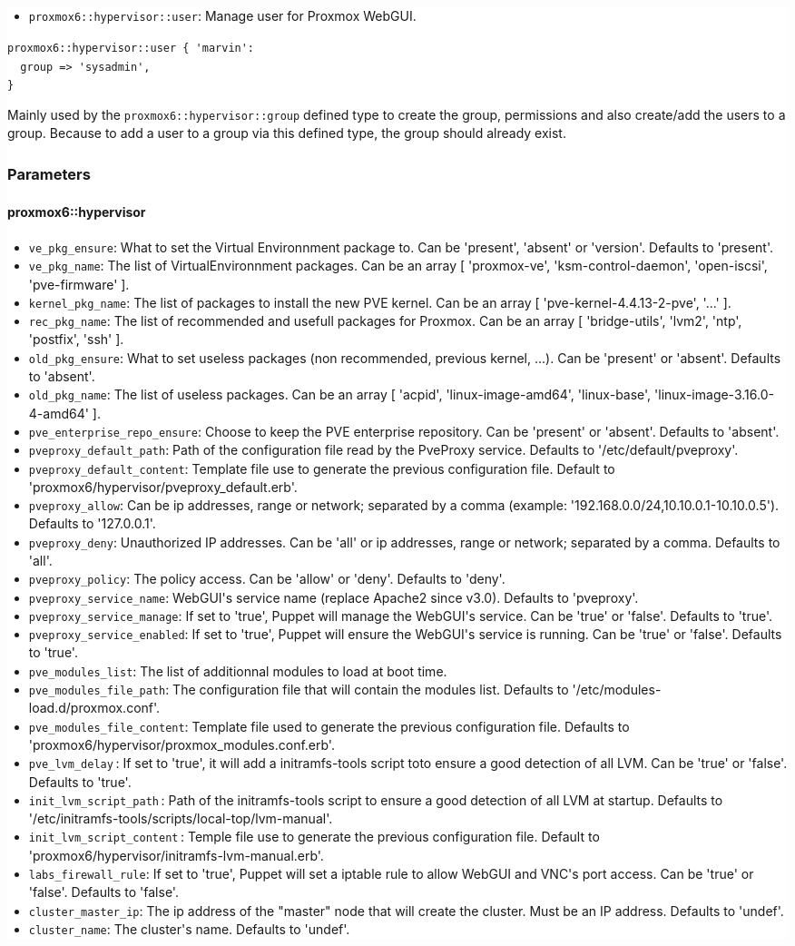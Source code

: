 * `proxmox6::hypervisor::user`: Manage user for Proxmox WebGUI.

```
proxmox6::hypervisor::user { 'marvin':
  group => 'sysadmin',
}
```

  Mainly used by the `proxmox6::hypervisor::group` defined type to create the group, permissions and also create/add the users to a group. Because to add a user to a group via this defined type, the group should already exist.

### Parameters

#### proxmox6::hypervisor

* `ve_pkg_ensure`: What to set the Virtual Environnment package to. Can be 'present', 'absent' or 'version'. Defaults to 'present'.
* `ve_pkg_name`: The list of VirtualEnvironnment packages. Can be an array [ 'proxmox-ve', 'ksm-control-daemon', 'open-iscsi', 'pve-firmware' ].
* `kernel_pkg_name`: The list of packages to install the new PVE kernel. Can be an array [ 'pve-kernel-4.4.13-2-pve', '...' ].
* `rec_pkg_name`: The list of recommended and usefull packages for Proxmox. Can be an array [ 'bridge-utils', 'lvm2', 'ntp', 'postfix', 'ssh' ].
* `old_pkg_ensure`: What to set useless packages (non recommended, previous kernel, ...). Can be 'present' or 'absent'. Defaults to 'absent'.
* `old_pkg_name`: The list of useless packages. Can be an array [ 'acpid',  'linux-image-amd64', 'linux-base', 'linux-image-3.16.0-4-amd64' ].
* `pve_enterprise_repo_ensure`: Choose to keep the PVE enterprise repository. Can be 'present' or 'absent'. Defaults to 'absent'.
* `pveproxy_default_path`: Path of the configuration file read by the PveProxy service. Defaults to '/etc/default/pveproxy'.
* `pveproxy_default_content`: Template file use to generate the previous configuration file. Default to 'proxmox6/hypervisor/pveproxy_default.erb'.
* `pveproxy_allow`:   Can be ip addresses, range or network; separated by a comma (example: '192.168.0.0/24,10.10.0.1-10.10.0.5'). Defaults to '127.0.0.1'.
* `pveproxy_deny`: Unauthorized IP addresses. Can be 'all' or ip addresses, range or network; separated by a comma. Defaults to 'all'.
* `pveproxy_policy`: The policy access. Can be 'allow' or 'deny'. Defaults to 'deny'.
* `pveproxy_service_name`: WebGUI's service name (replace Apache2 since v3.0). Defaults to 'pveproxy'.
* `pveproxy_service_manage`: If set to 'true', Puppet will manage the WebGUI's service. Can be 'true' or 'false'. Defaults to 'true'.
* `pveproxy_service_enabled`: If set to 'true', Puppet will ensure the WebGUI's service is running. Can be 'true' or 'false'. Defaults to 'true'.
* `pve_modules_list`: The list of additionnal modules to load at boot time.
* `pve_modules_file_path`: The configuration file that will contain the modules list. Defaults to '/etc/modules-load.d/proxmox.conf'.
* `pve_modules_file_content`: Template file used to generate the previous configuration file. Defaults to 'proxmox6/hypervisor/proxmox_modules.conf.erb'.
* `pve_lvm_delay` : If set to 'true', it will add a initramfs-tools script toto ensure a good detection of all LVM. Can be 'true' or 'false'. Defaults to 'true'.
* `init_lvm_script_path` : Path of the initramfs-tools script to ensure a good detection of all LVM at startup. Defaults to '/etc/initramfs-tools/scripts/local-top/lvm-manual'.
* `init_lvm_script_content` : Temple file use to generate the previous configuration file. Default to 'proxmox6/hypervisor/initramfs-lvm-manual.erb'.
* `labs_firewall_rule`: If set to 'true', Puppet will set a iptable rule to allow WebGUI and VNC's port access. Can be 'true' or 'false'. Defaults to 'false'.
* `cluster_master_ip`: The ip address of the "master" node that will create the cluster. Must be an IP address. Defaults to 'undef'.
* `cluster_name`: The cluster's name. Defaults to 'undef'.
